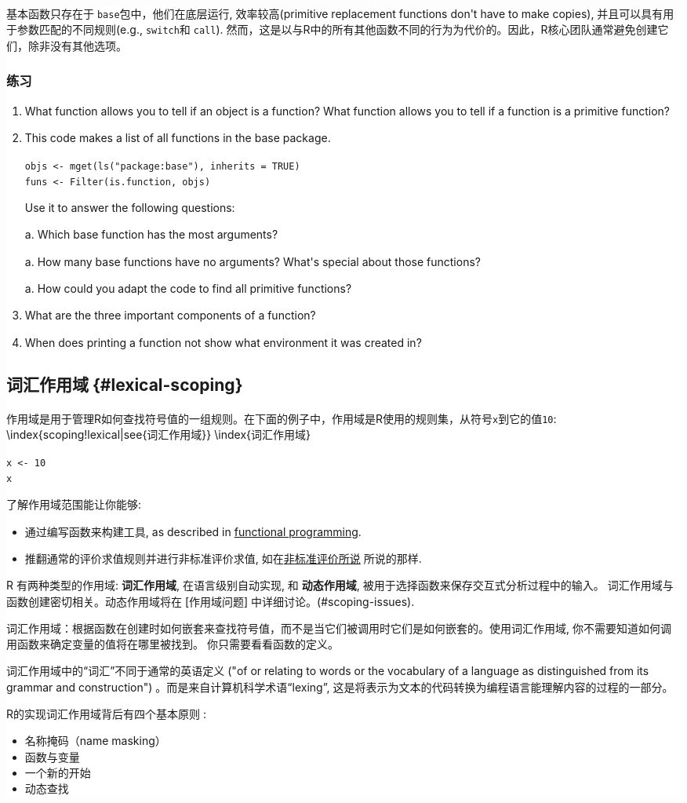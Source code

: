 基本函数只存在于 `base`包中，他们在底层运行, 效率较高(primitive replacement functions don't have to make copies), 并且可以具有用于参数匹配的不同规则(e.g., `switch`和 `call`).  然而，这是以与R中的所有其他函数不同的行为为代价的。因此，R核心团队通常避免创建它们，除非没有其他选项。

### 练习

1.  What function allows you to tell if an object is a function? What function allows you to tell if a function is a primitive function?

1.  This code makes a list of all functions in the base package. 
    
    ```{r}
    objs <- mget(ls("package:base"), inherits = TRUE)
    funs <- Filter(is.function, objs)
    ```

    Use it to answer the following questions:

    a. Which base function has the most arguments?
    
    a. How many base functions have no arguments? What's special about those
       functions?
       
    a. How could you adapt the code to find all primitive functions?

1. What are the three important components of a function?

1. When does printing a function not show what environment it was created in?

## 词汇作用域 {#lexical-scoping}

作用域是用于管理R如何查找符号值的一组规则。在下面的例子中，作用域是R使用的规则集，从符号`x`到它的值`10`: \index{scoping!lexical|see{词汇作用域}} \index{词汇作用域}

```{r}
x <- 10
x
```

了解作用域范围能让你能够:

* 通过编写函数来构建工具, as described in 
  [functional programming](#functional-programming).

* 推翻通常的评价求值规则并进行非标准评价求值, 如在[非标准评价所说](#nse) 所说的那样.

R 有两种类型的作用域: __词汇作用域__, 在语言级别自动实现, 和 __动态作用域__, 被用于选择函数来保存交互式分析过程中的输入。 词汇作用域与函数创建密切相关。动态作用域将在 [作用域问题] 中详细讨论。(#scoping-issues).

词汇作用域：根据函数在创建时如何嵌套来查找符号值，而不是当它们被调用时它们是如何嵌套的。使用词汇作用域, 你不需要知道如何调用函数来确定变量的值将在哪里被找到。 你只需要看看函数的定义。

词汇作用域中的“词汇”不同于通常的英语定义 ("of or relating to words or the vocabulary of a language as distinguished from its grammar and construction") 。而是来自计算机科学术语“lexing”, 这是将表示为文本的代码转换为编程语言能理解内容的过程的一部分。

R的实现词汇作用域背后有四个基本原则 :

*  名称掩码（name masking）
* 函数与变量
* 一个新的开始
* 动态查找
